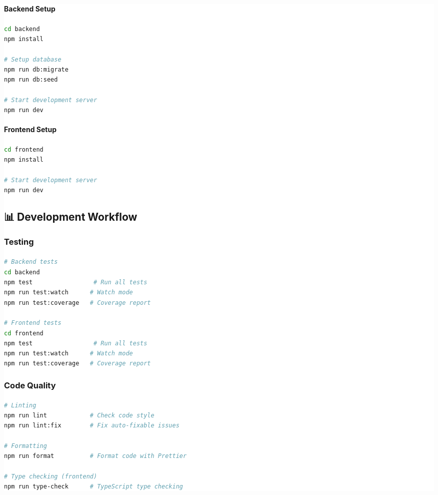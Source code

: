 #### Backend Setup

```bash
cd backend
npm install

# Setup database
npm run db:migrate
npm run db:seed

# Start development server
npm run dev
```

#### Frontend Setup

```bash
cd frontend
npm install

# Start development server
npm run dev
```

## 📊 Development Workflow

### Testing

```bash
# Backend tests
cd backend
npm test                 # Run all tests
npm run test:watch      # Watch mode
npm run test:coverage   # Coverage report

# Frontend tests
cd frontend
npm test                 # Run all tests
npm run test:watch      # Watch mode
npm run test:coverage   # Coverage report
```

### Code Quality

```bash
# Linting
npm run lint            # Check code style
npm run lint:fix        # Fix auto-fixable issues

# Formatting
npm run format          # Format code with Prettier

# Type checking (frontend)
npm run type-check      # TypeScript type checking
```
